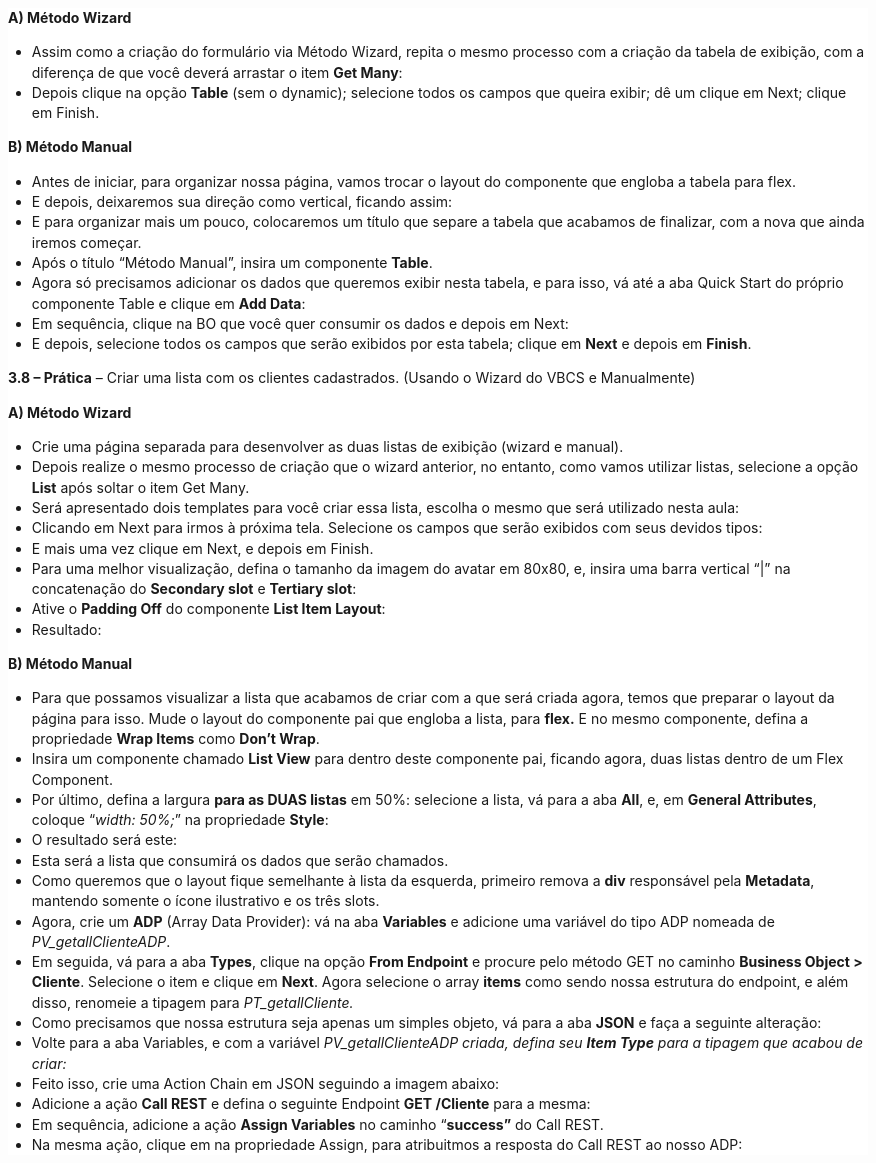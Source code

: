 **A) Método Wizard**

- Assim como a criação do formulário via Método Wizard, repita o mesmo processo com a criação da tabela de exibição, com a diferença de que você deverá arrastar o item **Get Many**:
- Depois clique na opção **Table** (sem o dynamic); selecione todos os campos que queira exibir; dê um clique em Next; clique em Finish.

**B) Método Manual**

- Antes de iniciar, para organizar nossa página, vamos trocar o layout do componente que engloba a tabela para flex.
- E depois, deixaremos sua direção como vertical, ficando assim:
- E para organizar mais um pouco, colocaremos um título que separe a tabela que acabamos de finalizar, com a nova que ainda iremos começar.
- Após o título “Método Manual”, insira um componente **Table**.
- Agora só precisamos adicionar os dados que queremos exibir nesta tabela, e para isso, vá até a aba Quick Start do próprio componente Table e clique em **Add Data**:
- Em sequência, clique na BO que você quer consumir os dados e depois em Next:
- E depois, selecione todos os campos que serão exibidos por esta tabela; clique em **Next** e depois em **Finish**.

**3.8 – Prática** – Criar uma lista com os clientes cadastrados. (Usando o Wizard do VBCS e Manualmente)

**A) Método Wizard**

- Crie uma página separada para desenvolver as duas listas de exibição (wizard e manual).
- Depois realize o mesmo processo de criação que o wizard anterior, no entanto, como vamos utilizar listas, selecione a opção **List** após soltar o item Get Many.
- Será apresentado dois templates para você criar essa lista, escolha o mesmo que será utilizado nesta aula:
- Clicando em Next para irmos à próxima tela. Selecione os campos que serão exibidos com seus devidos tipos:
- E mais uma vez clique em Next, e depois em Finish.
- Para uma melhor visualização, defina o tamanho da imagem do avatar em 80x80, e, insira uma barra vertical “|” na concatenação do **Secondary slot** e **Tertiary slot**:
- Ative o **Padding Off** do componente **List Item Layout**:
- Resultado:

**B) Método Manual**

- Para que possamos visualizar a lista que acabamos de criar com a que será criada agora, temos que preparar o layout da página para isso. Mude o layout do componente pai que engloba a lista, para **flex.** E no mesmo componente, defina a propriedade **Wrap Items** como **Don’t Wrap**.
- Insira um componente chamado **List View** para dentro deste componente pai, ficando agora, duas listas dentro de um Flex Component.
- Por último, defina a largura **para as DUAS listas** em 50%: selecione a lista, vá para a aba **All**, e, em **General Attributes**, coloque “*width: 50%;*” na propriedade **Style**:
- O resultado será este:
- Esta será a lista que consumirá os dados que serão chamados.
- Como queremos que o layout fique semelhante à lista da esquerda, primeiro remova a **div** responsável pela **Metadata**, mantendo somente o ícone ilustrativo e os três slots.
- Agora, crie um **ADP** (Array Data Provider): vá na aba **Variables** e adicione uma variável do tipo ADP nomeada de *PV_getallClienteADP*.
- Em seguida, vá para a aba **Types**, clique na opção **From Endpoint** e procure pelo método GET no caminho **Business Object > Cliente**. Selecione o item e clique em **Next**. Agora selecione o array **items** como sendo nossa estrutura do endpoint, e além disso, renomeie a tipagem para *PT_getallCliente.*
- Como precisamos que nossa estrutura seja apenas um simples objeto, vá para a aba **JSON** e faça a seguinte alteração:
- Volte para a aba Variables, e com a variável *PV_getallClienteADP criada, defina seu **Item Type** para a tipagem que acabou de criar:*
- Feito isso, crie uma Action Chain em JSON seguindo a imagem abaixo:
- Adicione a ação **Call REST** e defina o seguinte Endpoint **GET /Cliente** para a mesma:
- Em sequência, adicione a ação **Assign Variables** no caminho “**success”** do Call REST.
- Na mesma ação, clique em na propriedade Assign, para atribuitmos a resposta do Call REST ao nosso ADP: